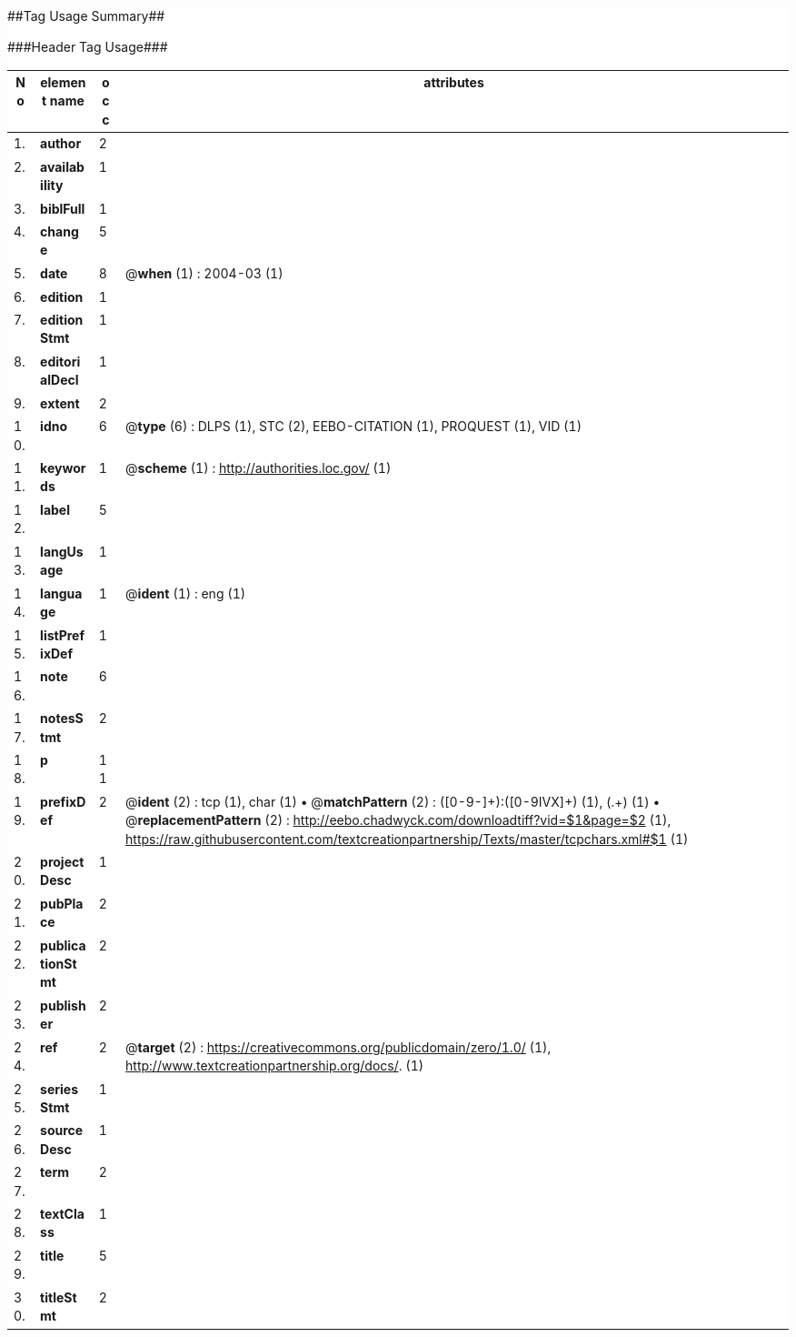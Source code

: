##Tag Usage Summary##

###Header Tag Usage###

|No|element name|occ|attributes|
|---|---|---|---|
|1.|__author__|2||
|2.|__availability__|1||
|3.|__biblFull__|1||
|4.|__change__|5||
|5.|__date__|8| @__when__ (1) : 2004-03 (1)|
|6.|__edition__|1||
|7.|__editionStmt__|1||
|8.|__editorialDecl__|1||
|9.|__extent__|2||
|10.|__idno__|6| @__type__ (6) : DLPS (1), STC (2), EEBO-CITATION (1), PROQUEST (1), VID (1)|
|11.|__keywords__|1| @__scheme__ (1) : http://authorities.loc.gov/ (1)|
|12.|__label__|5||
|13.|__langUsage__|1||
|14.|__language__|1| @__ident__ (1) : eng (1)|
|15.|__listPrefixDef__|1||
|16.|__note__|6||
|17.|__notesStmt__|2||
|18.|__p__|11||
|19.|__prefixDef__|2| @__ident__ (2) : tcp (1), char (1)  •  @__matchPattern__ (2) : ([0-9\-]+):([0-9IVX]+) (1), (.+) (1)  •  @__replacementPattern__ (2) : http://eebo.chadwyck.com/downloadtiff?vid=$1&page=$2 (1), https://raw.githubusercontent.com/textcreationpartnership/Texts/master/tcpchars.xml#$1 (1)|
|20.|__projectDesc__|1||
|21.|__pubPlace__|2||
|22.|__publicationStmt__|2||
|23.|__publisher__|2||
|24.|__ref__|2| @__target__ (2) : https://creativecommons.org/publicdomain/zero/1.0/ (1), http://www.textcreationpartnership.org/docs/. (1)|
|25.|__seriesStmt__|1||
|26.|__sourceDesc__|1||
|27.|__term__|2||
|28.|__textClass__|1||
|29.|__title__|5||
|30.|__titleStmt__|2||
